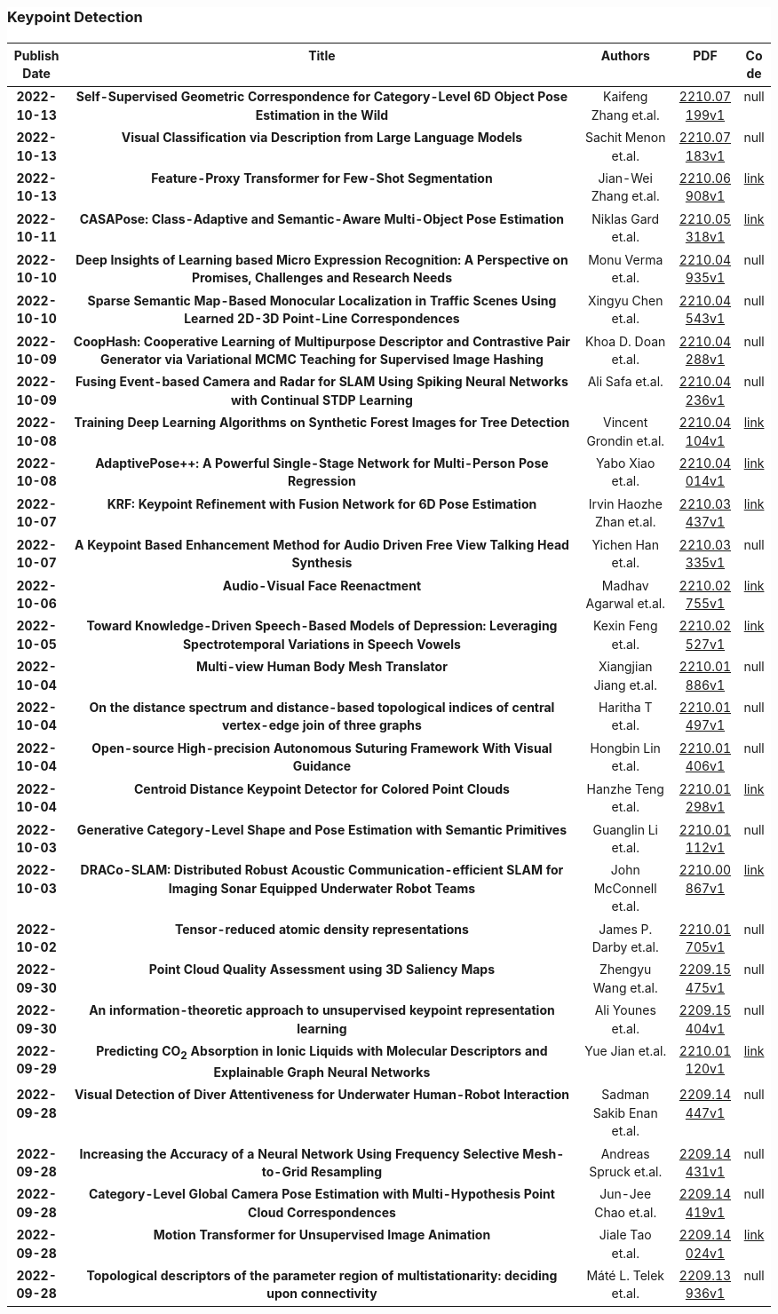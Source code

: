 ### Keypoint Detection
|Publish Date|Title|Authors|PDF|Code|
| :---: | :---: | :---: | :---: | :---: |
|**2022-10-13**|**Self-Supervised Geometric Correspondence for Category-Level 6D Object Pose Estimation in the Wild**|Kaifeng Zhang et.al.|[2210.07199v1](http://arxiv.org/abs/2210.07199v1)|null|
|**2022-10-13**|**Visual Classification via Description from Large Language Models**|Sachit Menon et.al.|[2210.07183v1](http://arxiv.org/abs/2210.07183v1)|null|
|**2022-10-13**|**Feature-Proxy Transformer for Few-Shot Segmentation**|Jian-Wei Zhang et.al.|[2210.06908v1](http://arxiv.org/abs/2210.06908v1)|[link](https://github.com/jarvis73/fptrans)|
|**2022-10-11**|**CASAPose: Class-Adaptive and Semantic-Aware Multi-Object Pose Estimation**|Niklas Gard et.al.|[2210.05318v1](http://arxiv.org/abs/2210.05318v1)|[link](https://github.com/fraunhoferhhi/casapose)|
|**2022-10-10**|**Deep Insights of Learning based Micro Expression Recognition: A Perspective on Promises, Challenges and Research Needs**|Monu Verma et.al.|[2210.04935v1](http://arxiv.org/abs/2210.04935v1)|null|
|**2022-10-10**|**Sparse Semantic Map-Based Monocular Localization in Traffic Scenes Using Learned 2D-3D Point-Line Correspondences**|Xingyu Chen et.al.|[2210.04543v1](http://arxiv.org/abs/2210.04543v1)|null|
|**2022-10-09**|**CoopHash: Cooperative Learning of Multipurpose Descriptor and Contrastive Pair Generator via Variational MCMC Teaching for Supervised Image Hashing**|Khoa D. Doan et.al.|[2210.04288v1](http://arxiv.org/abs/2210.04288v1)|null|
|**2022-10-09**|**Fusing Event-based Camera and Radar for SLAM Using Spiking Neural Networks with Continual STDP Learning**|Ali Safa et.al.|[2210.04236v1](http://arxiv.org/abs/2210.04236v1)|null|
|**2022-10-08**|**Training Deep Learning Algorithms on Synthetic Forest Images for Tree Detection**|Vincent Grondin et.al.|[2210.04104v1](http://arxiv.org/abs/2210.04104v1)|[link](https://github.com/norlab-ulaval/perceptreev1)|
|**2022-10-08**|**AdaptivePose++: A Powerful Single-Stage Network for Multi-Person Pose Regression**|Yabo Xiao et.al.|[2210.04014v1](http://arxiv.org/abs/2210.04014v1)|[link](https://github.com/buptxyb666/AdaptivePose)|
|**2022-10-07**|**KRF: Keypoint Refinement with Fusion Network for 6D Pose Estimation**|Irvin Haozhe Zhan et.al.|[2210.03437v1](http://arxiv.org/abs/2210.03437v1)|[link](https://github.com/zhanhz/krf)|
|**2022-10-07**|**A Keypoint Based Enhancement Method for Audio Driven Free View Talking Head Synthesis**|Yichen Han et.al.|[2210.03335v1](http://arxiv.org/abs/2210.03335v1)|null|
|**2022-10-06**|**Audio-Visual Face Reenactment**|Madhav Agarwal et.al.|[2210.02755v1](http://arxiv.org/abs/2210.02755v1)|[link](https://github.com/mdv3101/AVFR-Gan)|
|**2022-10-05**|**Toward Knowledge-Driven Speech-Based Models of Depression: Leveraging Spectrotemporal Variations in Speech Vowels**|Kexin Feng et.al.|[2210.02527v1](http://arxiv.org/abs/2210.02527v1)|[link](https://github.com/hubbs-lab-tamu/2dcnn-lstm-depression-identification)|
|**2022-10-04**|**Multi-view Human Body Mesh Translator**|Xiangjian Jiang et.al.|[2210.01886v1](http://arxiv.org/abs/2210.01886v1)|null|
|**2022-10-04**|**On the distance spectrum and distance-based topological indices of central vertex-edge join of three graphs**|Haritha T et.al.|[2210.01497v1](http://arxiv.org/abs/2210.01497v1)|null|
|**2022-10-04**|**Open-source High-precision Autonomous Suturing Framework With Visual Guidance**|Hongbin Lin et.al.|[2210.01406v1](http://arxiv.org/abs/2210.01406v1)|null|
|**2022-10-04**|**Centroid Distance Keypoint Detector for Colored Point Clouds**|Hanzhe Teng et.al.|[2210.01298v1](http://arxiv.org/abs/2210.01298v1)|[link](https://github.com/ucr-robotics/ced_detector)|
|**2022-10-03**|**Generative Category-Level Shape and Pose Estimation with Semantic Primitives**|Guanglin Li et.al.|[2210.01112v1](http://arxiv.org/abs/2210.01112v1)|null|
|**2022-10-03**|**DRACo-SLAM: Distributed Robust Acoustic Communication-efficient SLAM for Imaging Sonar Equipped Underwater Robot Teams**|John McConnell et.al.|[2210.00867v1](http://arxiv.org/abs/2210.00867v1)|[link](https://github.com/jake3991/draco-slam)|
|**2022-10-02**|**Tensor-reduced atomic density representations**|James P. Darby et.al.|[2210.01705v1](http://arxiv.org/abs/2210.01705v1)|null|
|**2022-09-30**|**Point Cloud Quality Assessment using 3D Saliency Maps**|Zhengyu Wang et.al.|[2209.15475v1](http://arxiv.org/abs/2209.15475v1)|null|
|**2022-09-30**|**An information-theoretic approach to unsupervised keypoint representation learning**|Ali Younes et.al.|[2209.15404v1](http://arxiv.org/abs/2209.15404v1)|null|
|**2022-09-29**|**Predicting CO$_2$ Absorption in Ionic Liquids with Molecular Descriptors and Explainable Graph Neural Networks**|Yue Jian et.al.|[2210.01120v1](http://arxiv.org/abs/2210.01120v1)|[link](https://github.com/ftyuejian/predicting-co2-absorption-in-ionic-liquid-with-molecular-descriptors-and-explainable-gnn)|
|**2022-09-28**|**Visual Detection of Diver Attentiveness for Underwater Human-Robot Interaction**|Sadman Sakib Enan et.al.|[2209.14447v1](http://arxiv.org/abs/2209.14447v1)|null|
|**2022-09-28**|**Increasing the Accuracy of a Neural Network Using Frequency Selective Mesh-to-Grid Resampling**|Andreas Spruck et.al.|[2209.14431v1](http://arxiv.org/abs/2209.14431v1)|null|
|**2022-09-28**|**Category-Level Global Camera Pose Estimation with Multi-Hypothesis Point Cloud Correspondences**|Jun-Jee Chao et.al.|[2209.14419v1](http://arxiv.org/abs/2209.14419v1)|null|
|**2022-09-28**|**Motion Transformer for Unsupervised Image Animation**|Jiale Tao et.al.|[2209.14024v1](http://arxiv.org/abs/2209.14024v1)|[link](https://github.com/jialetao/motrans)|
|**2022-09-28**|**Topological descriptors of the parameter region of multistationarity: deciding upon connectivity**|Máté L. Telek et.al.|[2209.13936v1](http://arxiv.org/abs/2209.13936v1)|null|